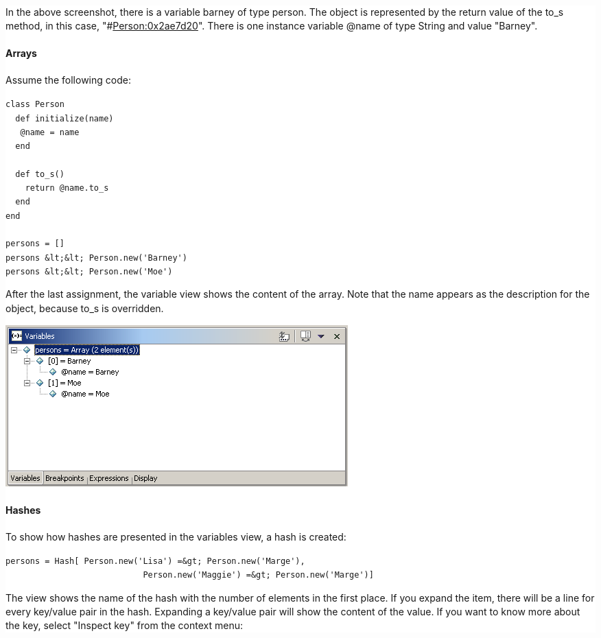 In the above screenshot, there is a variable barney of type person. The object is represented by the return value of the to\_s method, in this case, "#<Person:0x2ae7d20>". There is one instance variable @name of type String and value "Barney".

#### Arrays

Assume the following code:

```
class Person
  def initialize(name)
   @name = name
  end

  def to_s()
    return @name.to_s
  end
end

persons = []
persons &lt;&lt; Person.new('Barney')
persons &lt;&lt; Person.new('Moe')
```

After the last assignment, the variable view shows the content of the array. Note that the name appears as the description for the object, because to\_s is overridden.

![ArrayInVariablesView](./ArrayInVariablesView.png)

#### Hashes

To show how hashes are presented in the variables view, a hash is created:

```
persons = Hash[ Person.new('Lisa') =&gt; Person.new('Marge'),
                            Person.new('Maggie') =&gt; Person.new('Marge')]
```

The view shows the name of the hash with the number of elements in the first place. If you expand the item, there will be a line for every key/value pair in the hash. Expanding a key/value pair will show the content of the value. If you want to know more about the key, select "Inspect key" from the context menu:
